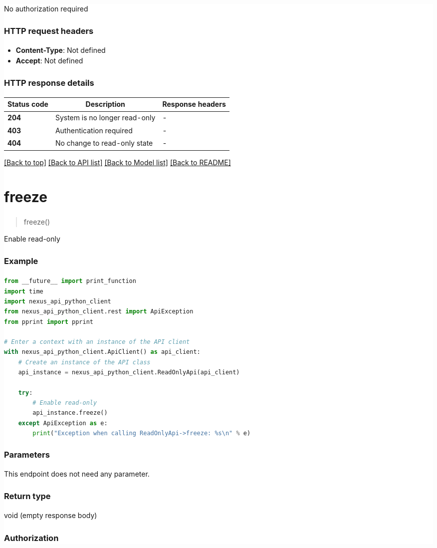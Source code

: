 No authorization required

### HTTP request headers

 - **Content-Type**: Not defined
 - **Accept**: Not defined

### HTTP response details
| Status code | Description | Response headers |
|-------------|-------------|------------------|
**204** | System is no longer read-only |  -  |
**403** | Authentication required |  -  |
**404** | No change to read-only state |  -  |

[[Back to top]](#) [[Back to API list]](../README.md#documentation-for-api-endpoints) [[Back to Model list]](../README.md#documentation-for-models) [[Back to README]](../README.md)

# **freeze**
> freeze()

Enable read-only

### Example

```python
from __future__ import print_function
import time
import nexus_api_python_client
from nexus_api_python_client.rest import ApiException
from pprint import pprint

# Enter a context with an instance of the API client
with nexus_api_python_client.ApiClient() as api_client:
    # Create an instance of the API class
    api_instance = nexus_api_python_client.ReadOnlyApi(api_client)
    
    try:
        # Enable read-only
        api_instance.freeze()
    except ApiException as e:
        print("Exception when calling ReadOnlyApi->freeze: %s\n" % e)
```

### Parameters
This endpoint does not need any parameter.

### Return type

void (empty response body)

### Authorization
